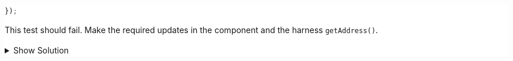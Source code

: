```typescript
});
```

This test should fail. Make the required updates in the component and the harness `getAddress()`.

<details><summary>Show Solution</summary></details>
